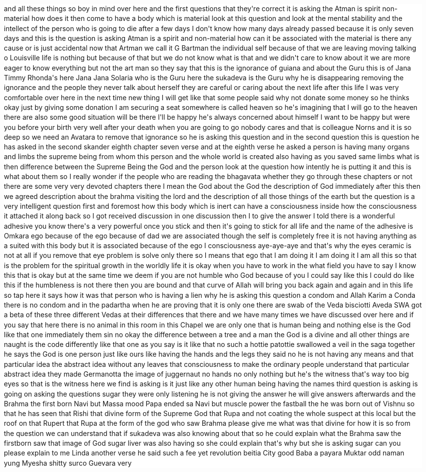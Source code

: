 and all these things so boy in mind over here and the first questions that they're correct it is asking the Atman is spirit non-material how does it then come to have a body which is material look at this question and look at the mental stability and the intellect of the person who is going to die after a few days I don't know how many days already passed because it is only seven days and this is the question is asking Atman is a spirit and non-material how can it be associated with the material is there any cause or is just accidental now that Artman we call it G Bartman the individual self because of that we are leaving moving talking o Louisville life is nothing but because of that but we do not know what is that and we didn't care to know about it we are more eager to know everything but not the art man so they say that this is the ignorance of guiana and about the Guru this is of Jana Timmy Rhonda's here Jana Jana Solaria who is the Guru here the sukadeva is the Guru why he is disappearing removing the ignorance and the people they never talk about herself they are careful or caring about the next life after this life I was very comfortable over here in the next time new thing I will get like that some people said why not donate some money so he thinks okay just by giving some donation I am securing a seat somewhere is called heaven so he's imagining that I will go to the heaven there are also some good situation will be there I'll be happy he's always concerned about himself I want to be happy but were you before your birth very well after your death when you are going to go nobody cares and that is colleague Norns and it is so deep so we need an Avatara to remove that ignorance so he is asking this question and in the second question this is question he has asked in the second skander eighth chapter seven verse and at the eighth verse he asked a person is having many organs and limbs the supreme being from whom this person and the whole world is created also having as you saved same limbs what is then difference between the Supreme Being the God and the person look at the question how intently he is putting it and this is what about them so I really wonder if the people who are reading the bhagavata whether they go through these chapters or not there are some very very devoted chapters there I mean the God about the God the description of God immediately after this then we agreed description about the brahma visiting the lord and the description of all those things of the earth but the question is a very intelligent question first and foremost how this body which is inert can have a consciousness inside how the consciousness it attached it along back so I got received discussion in one discussion then I to give the answer I told there is a wonderful adhesive you know there's a very powerful once you stick and then it's going to stick for all life and the name of the adhesive is Omkara ego because of the ego because of dad we are associated though the self is completely free it is not having anything as a suited with this body but it is associated because of the ego I consciousness aye-aye-aye and that's why the eyes ceramic is not at all if you remove that eye problem is solve only there so I means that ego that I am doing it I am doing it I am all this so that is the problem for the spiritual growth in the worldly life it is okay when you have to work in the what field you have to say I know this that is okay but at the same time we deem if you are not humble who God because of you I could say like this I could do like this if the humbleness is not there then you are bound and that curve of Allah will bring you back again and again and in this life so tap here it says how it was that person who is having a lien why he is asking this question a condom and Allah Karim a Conda there is no condom and in the padartha when he are proving that it is only one there are swab of the Veda bisciotti Aveda SWA got a beta of these three different Vedas at their differences that there and we have many times we have discussed over here and if you say that here there is no animal in this room in this Chapel we are only one that is human being and nothing else is the God like that one immediately them sin no okay the difference between a tree and a man the God is a divine and all other things are naught is the code differently like that one as you say is it like that no such a hottie patottie swallowed a veil in the saga together he says the God is one person just like ours like having the hands and the legs they said no he is not having any means and that particular idea the abstract idea without any leaves that consciousness to make the ordinary people understand that particular abstract idea they made Germanotta the image of juggernaut no hands no only nothing but he's the witness that's way too big eyes so that is the witness here we find is asking is it just like any other human being having the names third question is asking is going on asking the questions sugar they were only listening he is not giving the answer he will give answers afterwards and the Brahma the first born Navi but Massa mood Papa ended sa Navi but muscle power the fastball the he was born out of Vishnu so that he has seen that Rishi that divine form of the Supreme God that Rupa and not coating the whole suspect at this local but the roof on that Rupert that Rupa at the form of the god who saw Brahma please give me what was that divine for how it is so from the question we can understand that if sukadeva was also knowing about that so he could explain what the Brahma saw the firstborn saw that image of God sugar liver was also having so she could explain that's why but she is asking sugar can you please explain to me Linda another verse he said such a fee yet revolution beitia City good Baba a payara Muktar odd naman yung Myesha shitty surco Guevara very